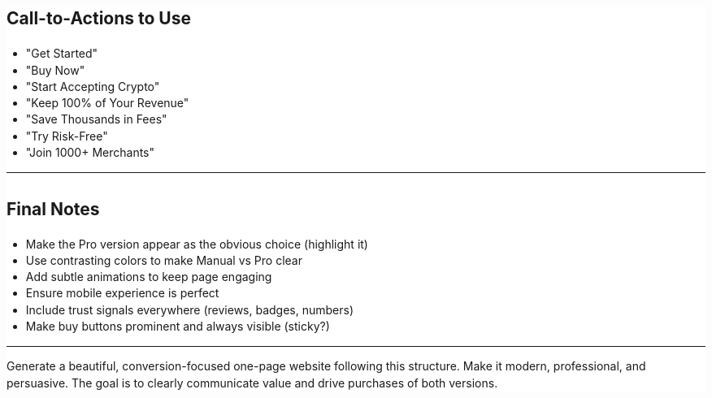 
## Call-to-Actions to Use

- "Get Started"
- "Buy Now"
- "Start Accepting Crypto"
- "Keep 100% of Your Revenue"
- "Save Thousands in Fees"
- "Try Risk-Free"
- "Join 1000+ Merchants"

---

## Final Notes

- Make the Pro version appear as the obvious choice (highlight it)
- Use contrasting colors to make Manual vs Pro clear
- Add subtle animations to keep page engaging
- Ensure mobile experience is perfect
- Include trust signals everywhere (reviews, badges, numbers)
- Make buy buttons prominent and always visible (sticky?)

---

Generate a beautiful, conversion-focused one-page website following this structure. Make it modern, professional, and persuasive. The goal is to clearly communicate value and drive purchases of both versions.
